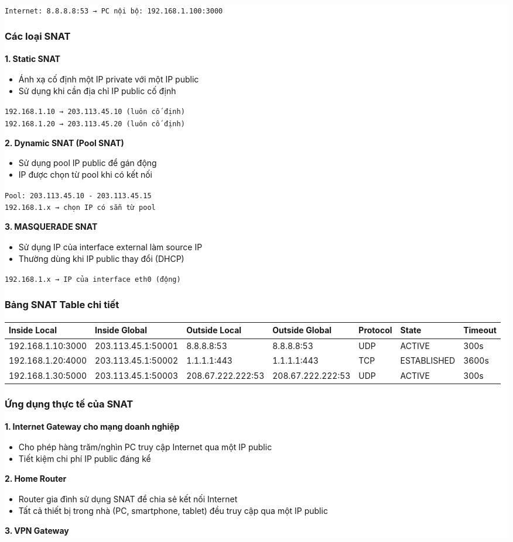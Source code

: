 ```
Internet: 8.8.8.8:53 → PC nội bộ: 192.168.1.100:3000
```


### Các loại SNAT

**1. Static SNAT**

- Ánh xạ cố định một IP private với một IP public
- Sử dụng khi cần địa chỉ IP public cố định

```
192.168.1.10 → 203.113.45.10 (luôn cố định)
192.168.1.20 → 203.113.45.20 (luôn cố định)
```

**2. Dynamic SNAT (Pool SNAT)**

- Sử dụng pool IP public để gán động
- IP được chọn từ pool khi có kết nối

```
Pool: 203.113.45.10 - 203.113.45.15
192.168.1.x → chọn IP có sẵn từ pool
```

**3. MASQUERADE SNAT**

- Sử dụng IP của interface external làm source IP
- Thường dùng khi IP public thay đổi (DHCP)

```
192.168.1.x → IP của interface eth0 (động)
```


### Bảng SNAT Table chi tiết

| Inside Local | Inside Global | Outside Local | Outside Global | Protocol | State | Timeout |
| :-- | :-- | :-- | :-- | :-- | :-- | :-- |
| 192.168.1.10:3000 | 203.113.45.1:50001 | 8.8.8.8:53 | 8.8.8.8:53 | UDP | ACTIVE | 300s |
| 192.168.1.20:4000 | 203.113.45.1:50002 | 1.1.1.1:443 | 1.1.1.1:443 | TCP | ESTABLISHED | 3600s |
| 192.168.1.30:5000 | 203.113.45.1:50003 | 208.67.222.222:53 | 208.67.222.222:53 | UDP | ACTIVE | 300s |

### Ứng dụng thực tế của SNAT

**1. Internet Gateway cho mạng doanh nghiệp**

- Cho phép hàng trăm/nghìn PC truy cập Internet qua một IP public
- Tiết kiệm chi phí IP public đáng kể

**2. Home Router**

- Router gia đình sử dụng SNAT để chia sẻ kết nối Internet
- Tất cả thiết bị trong nhà (PC, smartphone, tablet) đều truy cập qua một IP public

**3. VPN Gateway**
